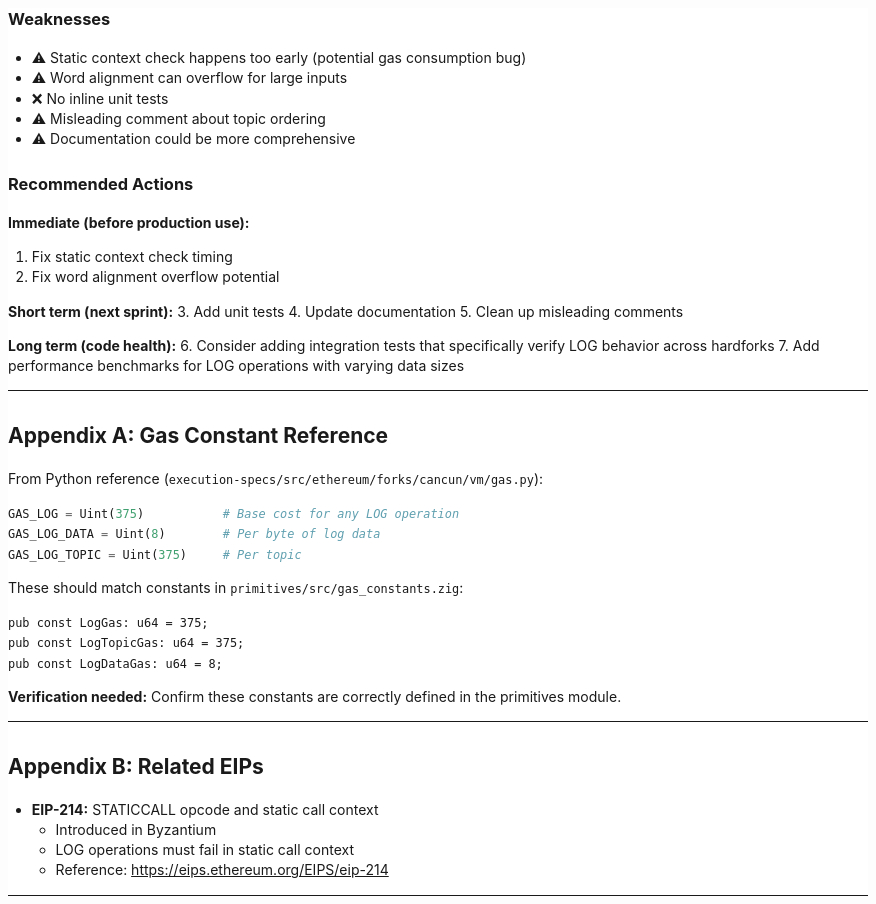 ### Weaknesses
- ⚠️ Static context check happens too early (potential gas consumption bug)
- ⚠️ Word alignment can overflow for large inputs
- ❌ No inline unit tests
- ⚠️ Misleading comment about topic ordering
- ⚠️ Documentation could be more comprehensive

### Recommended Actions

**Immediate (before production use):**
1. Fix static context check timing
2. Fix word alignment overflow potential

**Short term (next sprint):**
3. Add unit tests
4. Update documentation
5. Clean up misleading comments

**Long term (code health):**
6. Consider adding integration tests that specifically verify LOG behavior across hardforks
7. Add performance benchmarks for LOG operations with varying data sizes

---

## Appendix A: Gas Constant Reference

From Python reference (`execution-specs/src/ethereum/forks/cancun/vm/gas.py`):

```python
GAS_LOG = Uint(375)           # Base cost for any LOG operation
GAS_LOG_DATA = Uint(8)        # Per byte of log data
GAS_LOG_TOPIC = Uint(375)     # Per topic
```

These should match constants in `primitives/src/gas_constants.zig`:

```zig
pub const LogGas: u64 = 375;
pub const LogTopicGas: u64 = 375;
pub const LogDataGas: u64 = 8;
```

**Verification needed:** Confirm these constants are correctly defined in the primitives module.

---

## Appendix B: Related EIPs

- **EIP-214:** STATICCALL opcode and static call context
  - Introduced in Byzantium
  - LOG operations must fail in static call context
  - Reference: https://eips.ethereum.org/EIPS/eip-214

---
